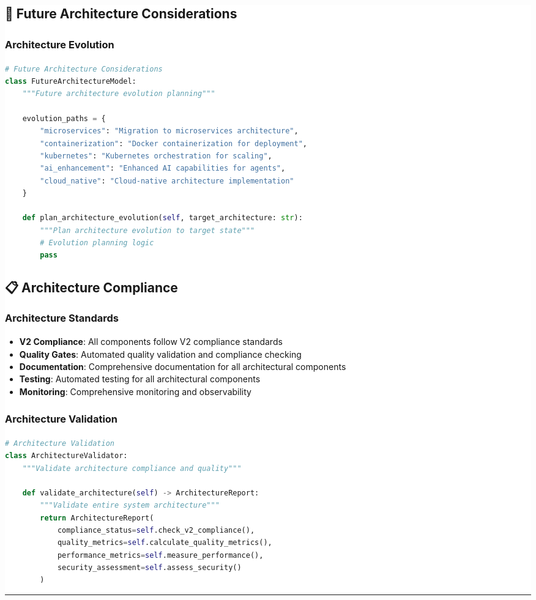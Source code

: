 ## 🎯 **Future Architecture Considerations**

### **Architecture Evolution**

```python
# Future Architecture Considerations
class FutureArchitectureModel:
    """Future architecture evolution planning"""
    
    evolution_paths = {
        "microservices": "Migration to microservices architecture",
        "containerization": "Docker containerization for deployment",
        "kubernetes": "Kubernetes orchestration for scaling",
        "ai_enhancement": "Enhanced AI capabilities for agents",
        "cloud_native": "Cloud-native architecture implementation"
    }
    
    def plan_architecture_evolution(self, target_architecture: str):
        """Plan architecture evolution to target state"""
        # Evolution planning logic
        pass
```

## 📋 **Architecture Compliance**

### **Architecture Standards**

- **V2 Compliance**: All components follow V2 compliance standards
- **Quality Gates**: Automated quality validation and compliance checking
- **Documentation**: Comprehensive documentation for all architectural components
- **Testing**: Automated testing for all architectural components
- **Monitoring**: Comprehensive monitoring and observability

### **Architecture Validation**

```python
# Architecture Validation
class ArchitectureValidator:
    """Validate architecture compliance and quality"""
    
    def validate_architecture(self) -> ArchitectureReport:
        """Validate entire system architecture"""
        return ArchitectureReport(
            compliance_status=self.check_v2_compliance(),
            quality_metrics=self.calculate_quality_metrics(),
            performance_metrics=self.measure_performance(),
            security_assessment=self.assess_security()
        )
```

---
